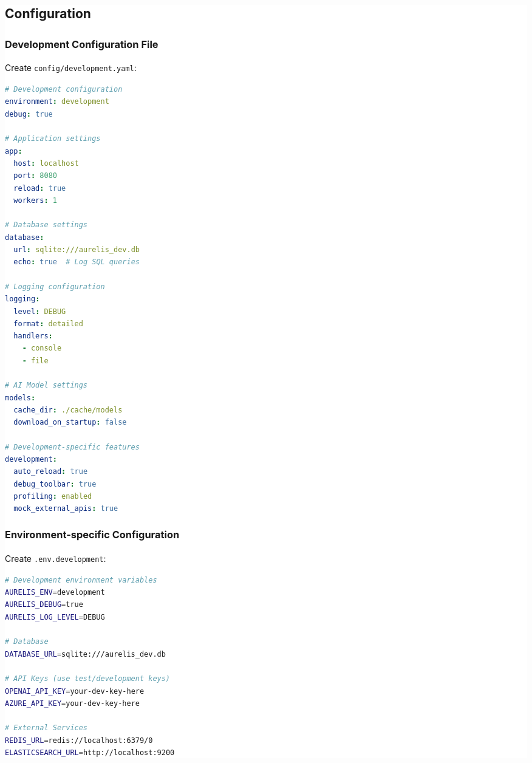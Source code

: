 ## Configuration

### Development Configuration File

Create `config/development.yaml`:
```yaml
# Development configuration
environment: development
debug: true

# Application settings
app:
  host: localhost
  port: 8080
  reload: true
  workers: 1

# Database settings
database:
  url: sqlite:///aurelis_dev.db
  echo: true  # Log SQL queries

# Logging configuration
logging:
  level: DEBUG
  format: detailed
  handlers:
    - console
    - file

# AI Model settings
models:
  cache_dir: ./cache/models
  download_on_startup: false
  
# Development-specific features
development:
  auto_reload: true
  debug_toolbar: true
  profiling: enabled
  mock_external_apis: true
```

### Environment-specific Configuration

Create `.env.development`:
```bash
# Development environment variables
AURELIS_ENV=development
AURELIS_DEBUG=true
AURELIS_LOG_LEVEL=DEBUG

# Database
DATABASE_URL=sqlite:///aurelis_dev.db

# API Keys (use test/development keys)
OPENAI_API_KEY=your-dev-key-here
AZURE_API_KEY=your-dev-key-here

# External Services
REDIS_URL=redis://localhost:6379/0
ELASTICSEARCH_URL=http://localhost:9200

```